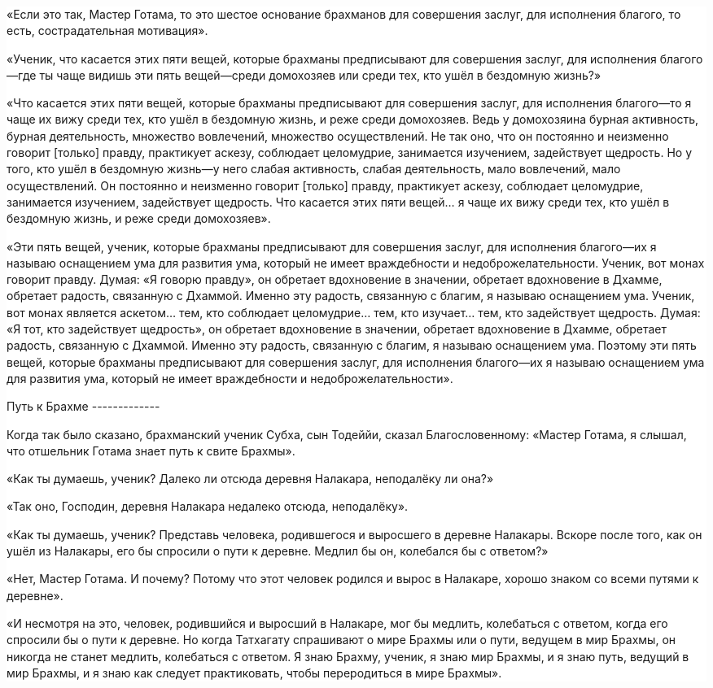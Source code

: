 
«Если это так, Мастер Готама, то это шестое основание брахманов для совершения заслуг, для исполнения благого, то есть, сострадательная мотивация»\.


«Ученик, что касается этих пяти вещей, которые брахманы предписывают для совершения заслуг, для исполнения благого—где ты чаще видишь эти пять вещей—среди домохозяев или среди тех, кто ушёл в бездомную жизнь?»


«Что касается этих пяти вещей, которые брахманы предписывают для совершения заслуг, для исполнения благого—то я чаще их вижу среди тех, кто ушёл в бездомную жизнь, и реже среди домохозяев\. Ведь у домохозяина бурная активность, бурная деятельность, множество вовлечений, множество осуществлений\. Не так оно, что он постоянно и неизменно говорит \[только\] правду, практикует аскезу, соблюдает целомудрие, занимается изучением, задействует щедрость\. Но у того, кто ушёл в бездомную жизнь—у него слабая активность, слабая деятельность, мало вовлечений, мало осуществлений\. Он постоянно и неизменно говорит \[только\] правду, практикует аскезу, соблюдает целомудрие, занимается изучением, задействует щедрость\. Что касается этих пяти вещей… я чаще их вижу среди тех, кто ушёл в бездомную жизнь, и реже среди домохозяев»\.


«Эти пять вещей, ученик, которые брахманы предписывают для совершения заслуг, для исполнения благого—их я называю оснащением ума для развития ума, который не имеет враждебности и недоброжелательности\. Ученик, вот монах говорит правду\. Думая: «Я говорю правду», он обретает вдохновение в значении, обретает вдохновение в Дхамме, обретает радость, связанную с Дхаммой\. Именно эту радость, связанную с благим, я называю оснащением ума\. Ученик, вот монах является аскетом… тем, кто соблюдает целомудрие… тем, кто изучает… тем, кто задействует щедрость\. Думая: «Я тот, кто задействует щедрость», он обретает вдохновение в значении, обретает вдохновение в Дхамме, обретает радость, связанную с Дхаммой\. Именно эту радость, связанную с благим, я называю оснащением ума\. Поэтому эти пять вещей, которые брахманы предписывают для совершения заслуг, для исполнения благого—их я называю оснащением ума для развития ума, который не имеет враждебности и недоброжелательности»\.


Путь к Брахме
\-\-\-\-\-\-\-\-\-\-\-\-\-


Когда так было сказано, брахманский ученик Субха, сын Тодеййи, сказал Благословенному: «Мастер Готама, я слышал, что отшельник Готама знает путь к свите Брахмы»\.


«Как ты думаешь, ученик? Далеко ли отсюда деревня Налакара, неподалёку ли она?»


«Так оно, Господин, деревня Налакара недалеко отсюда, неподалёку»\.


«Как ты думаешь, ученик? Представь человека, родившегося и выросшего в деревне Налакары\. Вскоре после того, как он ушёл из Налакары, его бы спросили о пути к деревне\. Медлил бы он, колебался бы с ответом?»


«Нет, Мастер Готама\. И почему? Потому что этот человек родился и вырос в Налакаре, хорошо знаком со всеми путями к деревне»\.


«И несмотря на это, человек, родившийся и выросший в Налакаре, мог бы медлить, колебаться с ответом, когда его спросили бы о пути к деревне\. Но когда Татхагату спрашивают о мире Брахмы или о пути, ведущем в мир Брахмы, он никогда не станет медлить, колебаться с ответом\. Я знаю Брахму, ученик, я знаю мир Брахмы, и я знаю путь, ведущий в мир Брахмы, и я знаю как следует практиковать, чтобы переродиться в мире Брахмы»\.
